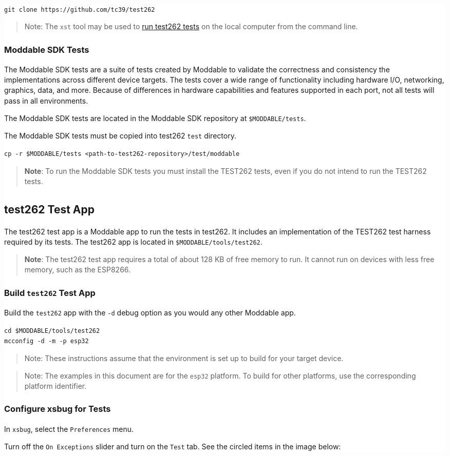 ```
git clone https://github.com/tc39/test262
```

> Note: The `xst` tool may be used to [run test262 tests](../xs/xst.md#test262) on the local computer from the command line. 

<a id="moddable-tests"></a>
### Moddable SDK Tests
The Moddable SDK tests are a suite of tests created by Moddable to validate the correctness and consistency the implementations across different device targets. The tests cover a wide range of functionality including hardware I/O, networking, graphics, data, and more. Because of differences in hardware capabilities and features supported in each port, not all tests will pass in all environments. 

The Moddable SDK tests are located in the Moddable SDK repository at `$MODDABLE/tests`.

The Moddable SDK tests must be copied into test262 `test` directory.

```
cp -r $MODDABLE/tests <path-to-test262-repository>/test/moddable
```

> **Note**: To run the Moddable SDK tests you must install the TEST262 tests, even if you do not intend to run the TEST262 tests.

<a id="test262-app"></a>
## test262 Test App

The test262 test app is a Moddable app to run the tests in test262. It includes an implementation of the TEST262 test harness required by its tests. The test262 app is located in `$MODDABLE/tools/test262`.

> **Note**: The test262 test app requires a total of about 128 KB of free memory to run. It cannot run on devices with less free memory, such as the ESP8266.

### Build `test262` Test App
Build the `test262` app with the `-d` debug option as you would any other Moddable app.

```
cd $MODDABLE/tools/test262
mcconfig -d -m -p esp32
```

> Note: These instructions assume that the environment is set up to build for your target device.

> Note: The examples in this document are for the `esp32` platform. To build for other platforms, use the corresponding platform identifier.

### Configure xsbug for Tests

In `xsbug`, select the `Preferences` menu.

Turn off the `On Exceptions` slider and turn on the `Test` tab. See the circled items in the image below:
